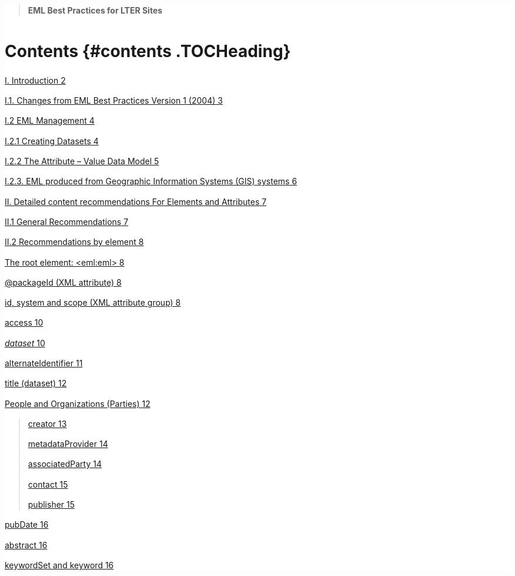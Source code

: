 > **EML Best Practices for LTER Sites**

Contents {#contents .TOCHeading}
========

[I. Introduction 2](#i.-introduction)

[I.1. Changes from EML Best Practices Version 1 (2004)
3](#i.1.-changes-from-eml-best-practices-version-1-2004)

[I.2 EML Management 4](#i.2-eml-management)

[I.2.1 Creating Datasets 4](#i.2.1-creating-datasets)

[I.2.2 The Attribute – Value Data Model
5](#i.2.2-the-attribute-value-data-model)

[I.2.3. EML produced from Geographic Information Systems (GIS) systems
6](#i.2.3.-eml-produced-from-geographic-information-systems-gis-systems)

[II. Detailed content recommendations For Elements and Attributes
7](#ii.-detailed-content-recommendations-for-elements-and-attributes)

[II.1 General Recommendations 7](#ii.1-general-recommendations)

[II.2 Recommendations by element 8](#ii.2-recommendations-by-element)

[The root element: &lt;eml:eml&gt; 8](#the-root-element-emleml)

[@packageId (XML attribute) 8](#packageid-xml-attribute)

[id, system and scope (XML attribute group)
8](#id-system-and-scope-xml-attribute-group)

[access 10](#access)

[*dataset* 10](#_Toc297021932)

[alternateIdentifier 11](#alternateidentifier)

[title (dataset) 12](#title-dataset)

[People and Organizations (Parties)
12](#people-and-organizations-parties)

> [creator 13](#creator)
>
> [metadataProvider 14](#metadataprovider)
>
> [associatedParty 14](#associatedparty)
>
> [contact 15](#contact)
>
> [publisher 15](#publisher)

[pubDate 16](#pubdate)

[abstract 16](#abstract)

[keywordSet and keyword 16](#keywordset-and-keyword)
